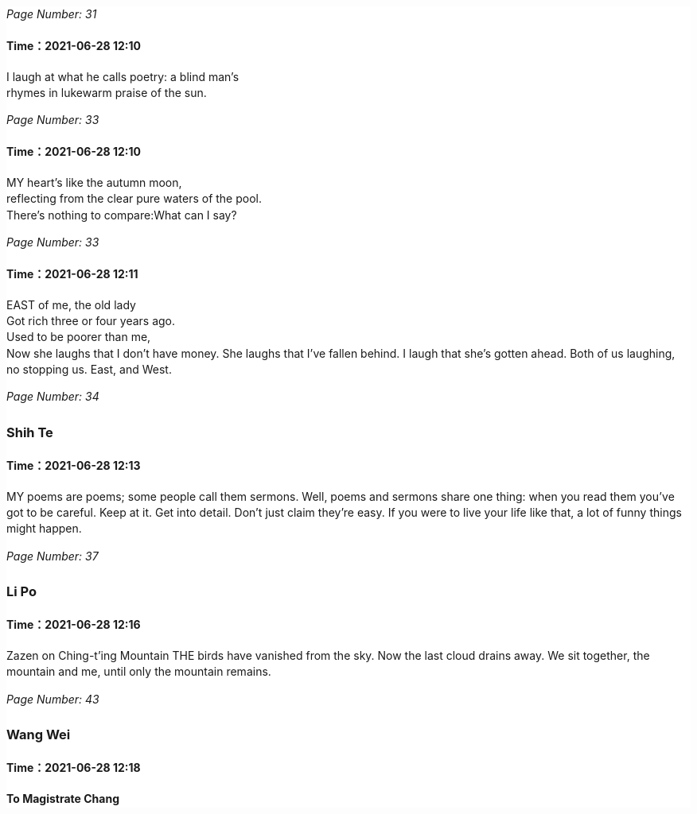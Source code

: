 *Page Number: 31*
#### Time：2021-06-28 12:10
I laugh at what he calls poetry: a blind man’s  
rhymes in lukewarm praise of the sun.

*Page Number: 33*
#### Time：2021-06-28 12:10
MY heart’s like the autumn moon,  
reflecting from the clear pure waters of the pool.  
There’s nothing to compare:What can I say?

*Page Number: 33*
#### Time：2021-06-28 12:11
EAST of me, the old lady  
Got rich three or four years ago.  
Used to be poorer than me,  
Now she laughs that I don’t have money.
She laughs that I’ve fallen behind.
I laugh that she’s gotten ahead.
Both of us laughing, no stopping us.
East, and West.

*Page Number: 34*

### Shih Te
#### Time：2021-06-28 12:13
MY poems are poems;
some people call them sermons.
Well, poems and sermons share one thing:
when you read them you’ve got to be careful.
Keep at it. Get into detail.
Don’t just claim they’re easy.
If you were to live your life like that,
a lot of funny things might happen.

*Page Number: 37*

### Li Po
#### Time：2021-06-28 12:16
Zazen on Ching-t’ing Mountain
THE birds have vanished from the sky.
Now the last cloud drains away.
We sit together, the mountain and me,
until only the mountain remains.

*Page Number: 43*

### Wang Wei
#### Time：2021-06-28 12:18
**To Magistrate Chang**
